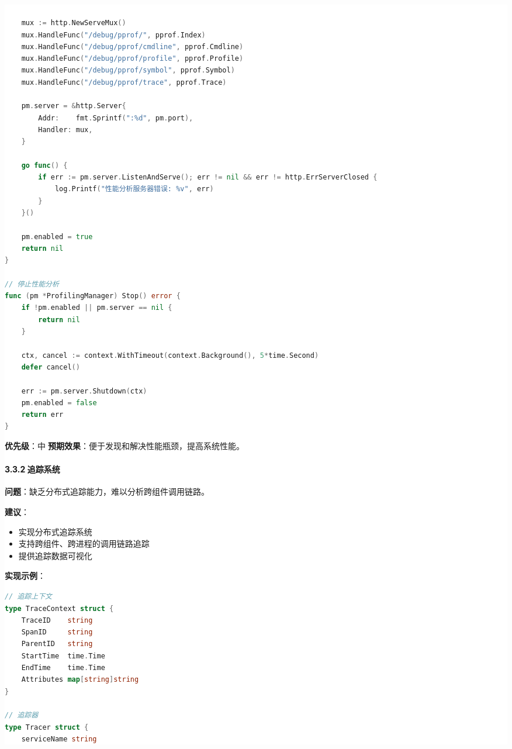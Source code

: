 ```go

    mux := http.NewServeMux()
    mux.HandleFunc("/debug/pprof/", pprof.Index)
    mux.HandleFunc("/debug/pprof/cmdline", pprof.Cmdline)
    mux.HandleFunc("/debug/pprof/profile", pprof.Profile)
    mux.HandleFunc("/debug/pprof/symbol", pprof.Symbol)
    mux.HandleFunc("/debug/pprof/trace", pprof.Trace)

    pm.server = &http.Server{
        Addr:    fmt.Sprintf(":%d", pm.port),
        Handler: mux,
    }

    go func() {
        if err := pm.server.ListenAndServe(); err != nil && err != http.ErrServerClosed {
            log.Printf("性能分析服务器错误: %v", err)
        }
    }()

    pm.enabled = true
    return nil
}

// 停止性能分析
func (pm *ProfilingManager) Stop() error {
    if !pm.enabled || pm.server == nil {
        return nil
    }

    ctx, cancel := context.WithTimeout(context.Background(), 5*time.Second)
    defer cancel()

    err := pm.server.Shutdown(ctx)
    pm.enabled = false
    return err
}
```

**优先级**：中
**预期效果**：便于发现和解决性能瓶颈，提高系统性能。

#### 3.3.2 追踪系统

**问题**：缺乏分布式追踪能力，难以分析跨组件调用链路。

**建议**：
- 实现分布式追踪系统
- 支持跨组件、跨进程的调用链路追踪
- 提供追踪数据可视化

**实现示例**：
```go
// 追踪上下文
type TraceContext struct {
    TraceID    string
    SpanID     string
    ParentID   string
    StartTime  time.Time
    EndTime    time.Time
    Attributes map[string]string
}

// 追踪器
type Tracer struct {
    serviceName string
```